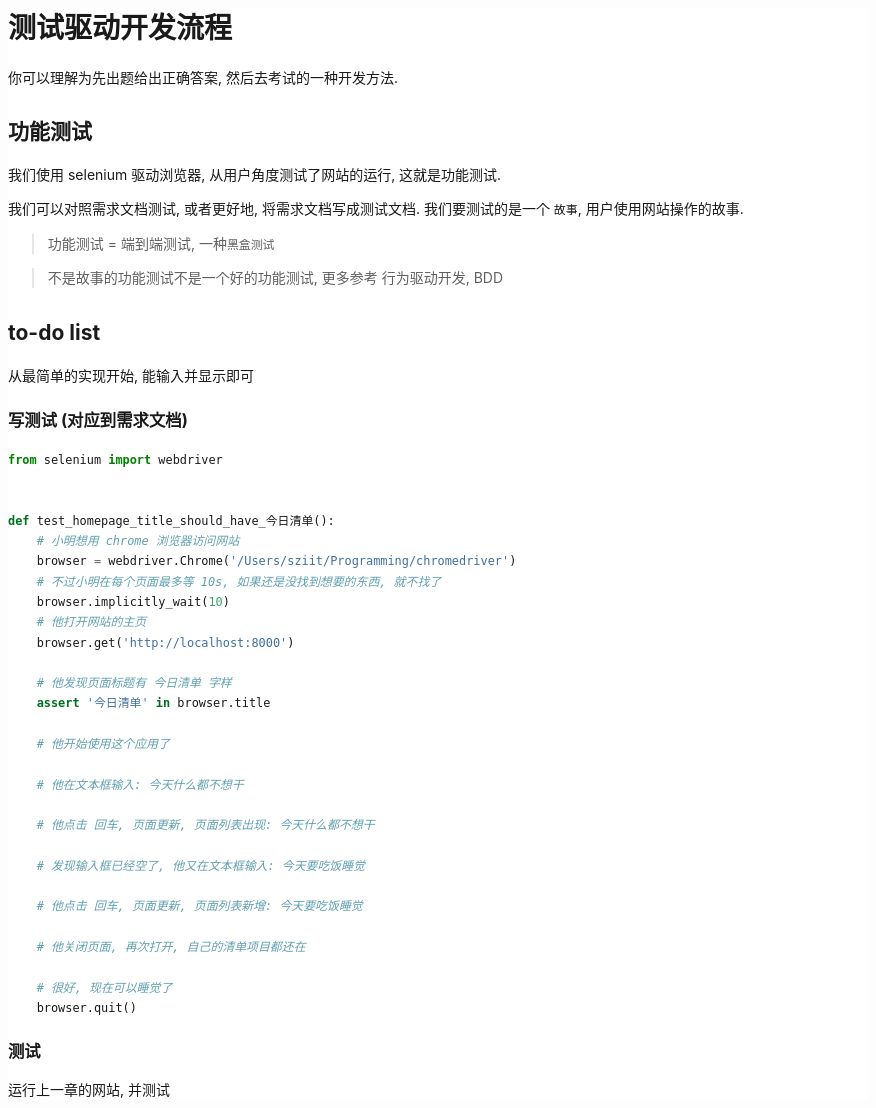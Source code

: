 # 测试驱动开发流程

你可以理解为先出题给出正确答案, 然后去考试的一种开发方法.

## 功能测试
我们使用 selenium 驱动浏览器, 从用户角度测试了网站的运行, 这就是功能测试.

我们可以对照需求文档测试, 或者更好地, 将需求文档写成测试文档. 我们要测试的是一个 `故事`, 用户使用网站操作的故事.

> 功能测试 = 端到端测试, 一种`黑盒测试`

> 不是故事的功能测试不是一个好的功能测试, 更多参考 行为驱动开发, BDD

## to-do list
从最简单的实现开始, 能输入并显示即可

### 写测试 (对应到需求文档)
```python
from selenium import webdriver


def test_homepage_title_should_have_今日清单():
    # 小明想用 chrome 浏览器访问网站
    browser = webdriver.Chrome('/Users/sziit/Programming/chromedriver')
    # 不过小明在每个页面最多等 10s, 如果还是没找到想要的东西, 就不找了
    browser.implicitly_wait(10)
    # 他打开网站的主页
    browser.get('http://localhost:8000')

    # 他发现页面标题有 今日清单 字样
    assert '今日清单' in browser.title

    # 他开始使用这个应用了

    # 他在文本框输入: 今天什么都不想干

    # 他点击 回车, 页面更新, 页面列表出现: 今天什么都不想干

    # 发现输入框已经空了, 他又在文本框输入: 今天要吃饭睡觉

    # 他点击 回车, 页面更新, 页面列表新增: 今天要吃饭睡觉

    # 他关闭页面, 再次打开, 自己的清单项目都还在

    # 很好, 现在可以睡觉了
    browser.quit()
```

### 测试
运行上一章的网站, 并测试

